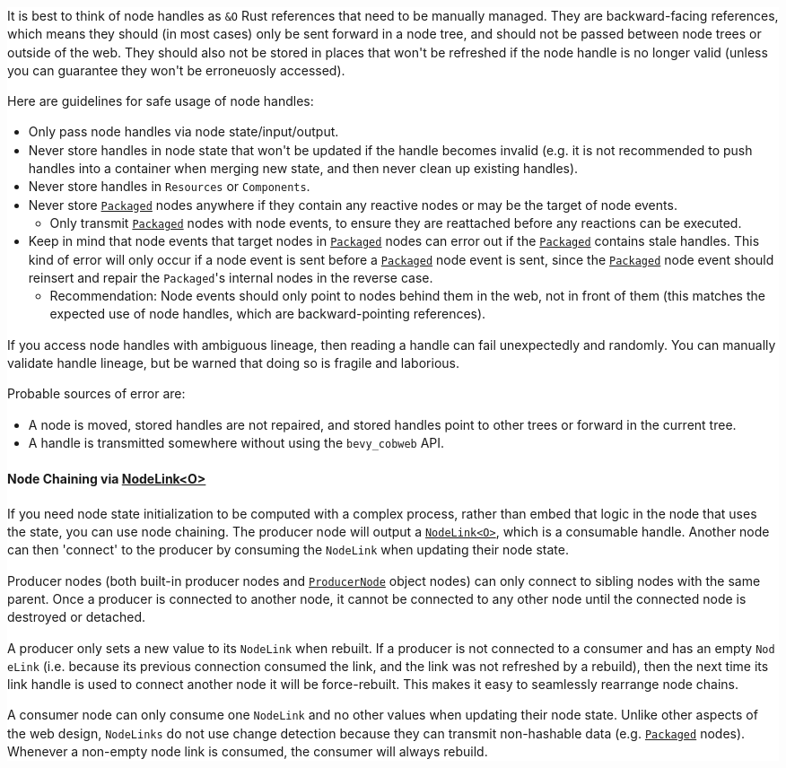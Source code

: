 It is best to think of node handles as `&O` Rust references that need to be manually managed. They are backward-facing references, which means they should (in most cases) only be sent forward in a node tree, and should not be passed between node trees or outside of the web. They should also not be stored in places that won't be refreshed if the node handle is no longer valid (unless you can guarantee they won't be erroneuosly accessed).

Here are guidelines for safe usage of node handles:
- Only pass node handles via node state/input/output.
- Never store handles in node state that won't be updated if the handle becomes invalid (e.g. it is not recommended to push handles into a container when merging new state, and then never clean up existing handles).
- Never store handles in `Resources` or `Components`.
- Never store [`Packaged`](bevy_cobweb::Packaged) nodes anywhere if they contain any reactive nodes or may be the target of node events.
    - Only transmit [`Packaged`](bevy_cobweb::Packaged) nodes with node events, to ensure they are reattached before any reactions can be executed.
- Keep in mind that node events that target nodes in [`Packaged`](bevy_cobweb::Packaged) nodes can error out if the [`Packaged`](bevy_cobweb::Packaged) contains stale handles. This kind of error will only occur if a node event is sent before a [`Packaged`](bevy_cobweb::Packaged) node event is sent, since the [`Packaged`](bevy_cobweb::Packaged) node event should reinsert and repair the `Packaged`'s internal nodes in the reverse case.
    - Recommendation: Node events should only point to nodes behind them in the web, not in front of them (this matches the expected use of node handles, which are backward-pointing references).

If you access node handles with ambiguous lineage, then reading a handle can fail unexpectedly and randomly. You can manually validate handle lineage, but be warned that doing so is fragile and laborious.

Probable sources of error are:
- A node is moved, stored handles are not repaired, and stored handles point to other trees or forward in the current tree.
- A handle is transmitted somewhere without using the `bevy_cobweb` API.

#### Node Chaining via [NodeLink\<O\>](bevy_cobweb::NodeLink)

If you need node state initialization to be computed with a complex process, rather than embed that logic in the node that uses the state, you can use node chaining. The producer node will output a [`NodeLink<O>`](bevy_cobweb::NodeLink), which is a consumable handle. Another node can then 'connect' to the producer by consuming the `NodeLink` when updating their node state.

Producer nodes (both built-in producer nodes and [`ProducerNode`](bevy_cobweb::ProducerNode) object nodes) can only connect to sibling nodes with the same parent. Once a producer is connected to another node, it cannot be connected to any other node until the connected node is destroyed or detached.

A producer only sets a new value to its `NodeLink` when rebuilt. If a producer is not connected to a consumer and has an empty `NodeLink` (i.e. because its previous connection consumed the link, and the link was not refreshed by a rebuild), then the next time its link handle is used to connect another node it will be force-rebuilt. This makes it easy to seamlessly rearrange node chains.

A consumer node can only consume one `NodeLink` and no other values when updating their node state. Unlike other aspects of the web design, `NodeLinks` do not use change detection because they can transmit non-hashable data (e.g. [`Packaged`](bevy_cobweb::Packaged) nodes). Whenever a non-empty node link is consumed, the consumer will always rebuild.
